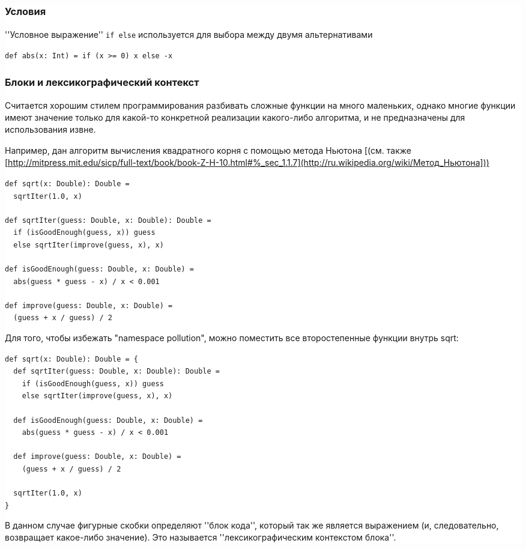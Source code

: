 
### Условия
''Условное выражение'' <code>if else</code> используется для выбора между двумя альтернативами

```tera term macro
def abs(x: Int) = if (x >= 0) x else -x
```


### Блоки и лексикографический контекст
Считается хорошим стилем программирования разбивать сложные функции на много маленьких, однако многие функции имеют значение только для какой-то конкретной реализации какого-либо алгоритма, и не предназначены для использования извне.

Например, дан алгоритм вычисления квадратного корня с помощью метода Ньютона [(см. также [http://mitpress.mit.edu/sicp/full-text/book/book-Z-H-10.html#%_sec_1.1.7](http://ru.wikipedia.org/wiki/Метод_Ньютона]))
```scdoc
def sqrt(x: Double): Double = 
  sqrtIter(1.0, x)

def sqrtIter(guess: Double, x: Double): Double = 
  if (isGoodEnough(guess, x)) guess
  else sqrtIter(improve(guess, x), x)

def isGoodEnough(guess: Double, x: Double) = 
  abs(guess * guess - x) / x < 0.001

def improve(guess: Double, x: Double) = 
  (guess + x / guess) / 2
```

Для того, чтобы избежать "namespace pollution", можно поместить все второстепенные функции внутрь sqrt:
```scdoc
def sqrt(x: Double): Double = {
  def sqrtIter(guess: Double, x: Double): Double = 
    if (isGoodEnough(guess, x)) guess
    else sqrtIter(improve(guess, x), x)

  def isGoodEnough(guess: Double, x: Double) = 
    abs(guess * guess - x) / x < 0.001

  def improve(guess: Double, x: Double) = 
    (guess + x / guess) / 2

  sqrtIter(1.0, x)
}
```

В данном случае фигурные скобки определяют ''блок кода'', который так же является выражением (и, следовательно, возвращает какое-либо значение). Это называется ''лексикографическим контекстом блока''.
